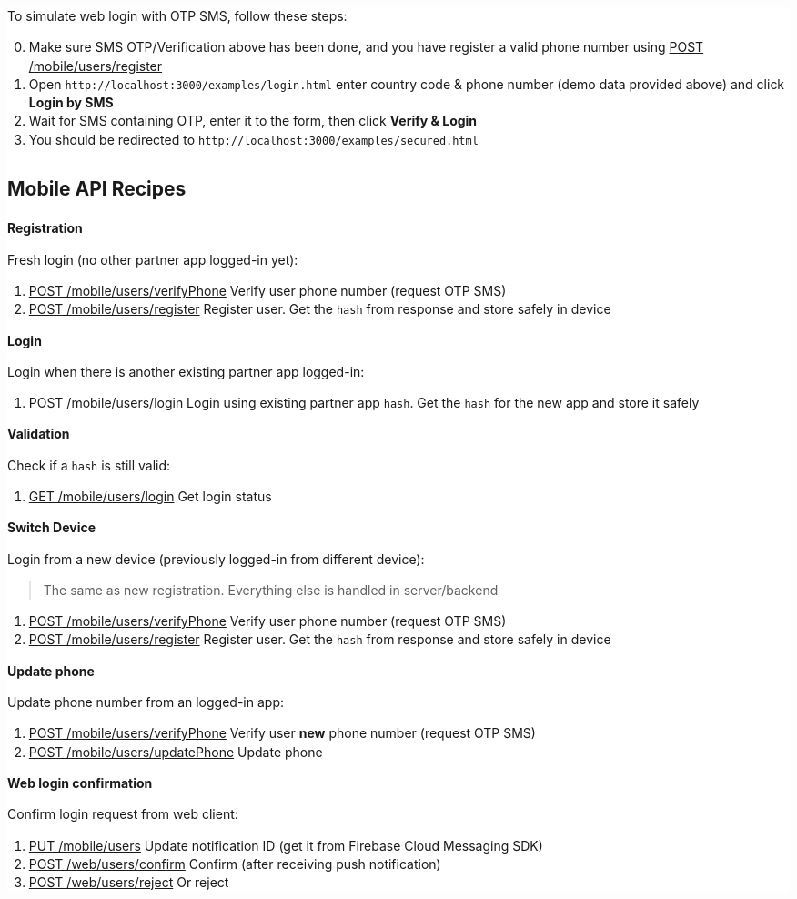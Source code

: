 To simulate web login with OTP SMS, follow these steps:

0. Make sure SMS OTP/Verification above has been done, and you have register a valid phone number using [POST /mobile/users/register](https://humanid.herokuapp.com/#api-Mobile-RegisterUser)
1. Open `http://localhost:3000/examples/login.html` enter country code & phone number (demo data provided above) and click **Login by SMS**
2. Wait for SMS containing OTP, enter it to the form, then click **Verify & Login**
3. You should be redirected to `http://localhost:3000/examples/secured.html`

## Mobile API Recipes

**Registration**

Fresh login (no other partner app logged-in yet):

1. [POST /mobile/users/verifyPhone](https://humanid.herokuapp.com/#api-Mobile-VerifyPhone) Verify user phone number (request OTP SMS) 
2. [POST /mobile/users/register](https://humanid.herokuapp.com/#api-Mobile-RegisterUser) Register user. Get the `hash` from response and store safely in device

**Login**

Login when there is another existing partner app logged-in:

1. [POST /mobile/users/login](https://humanid.herokuapp.com/#api-Mobile-LoginUser) Login using existing partner app `hash`. Get the `hash` for the new app and store it safely
   
**Validation**

Check if a `hash` is still valid:

1. [GET /mobile/users/login](https://humanid.herokuapp.com/#api-Mobile-LoginUserCheck) Get login status

**Switch Device** 

Login from a new device (previously logged-in from different device):

> The same as new registration. Everything else is handled in server/backend

1. [POST /mobile/users/verifyPhone](https://humanid.herokuapp.com/#api-Mobile-VerifyPhone) Verify user phone number (request OTP SMS) 
2. [POST /mobile/users/register](https://humanid.herokuapp.com/#api-Mobile-RegisterUser) Register user. Get the `hash` from response and store safely in device 

**Update phone**

Update phone number from an logged-in app:

1. [POST /mobile/users/verifyPhone](https://humanid.herokuapp.com/#api-Mobile-VerifyPhone) Verify user **new** phone number (request OTP SMS) 
2. [POST /mobile/users/updatePhone](https://humanid.herokuapp.com/#api-Mobile-UpdatePhone) Update phone 

**Web login confirmation**

Confirm login request from web client:

1. [PUT /mobile/users](https://humanid.herokuapp.com/#api-Mobile-Update) Update notification ID (get it from Firebase Cloud Messaging SDK) 
2. [POST /web/users/confirm](https://humanid.herokuapp.com/#api-Mobile-Confirm) Confirm (after receiving push notification)
3. [POST /web/users/reject](https://humanid.herokuapp.com/#api-Mobile-Reject) Or reject 
